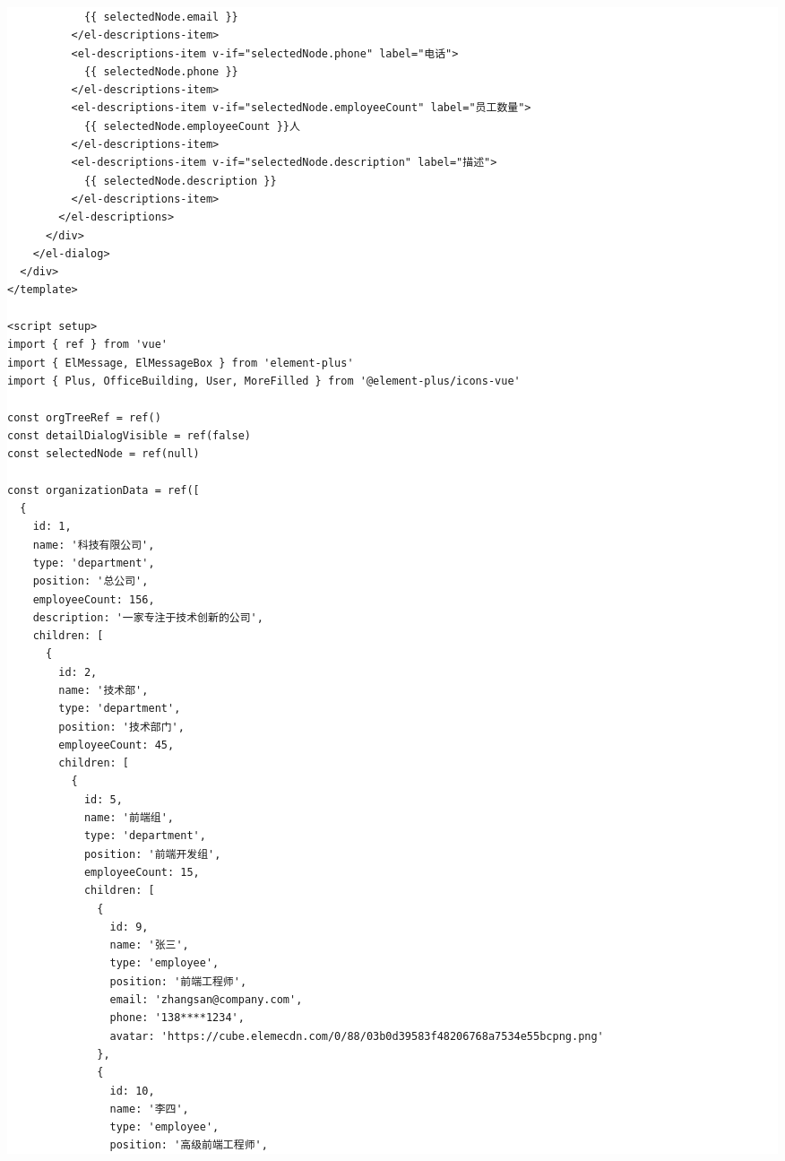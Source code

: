 ```vue
            {{ selectedNode.email }}
          </el-descriptions-item>
          <el-descriptions-item v-if="selectedNode.phone" label="电话">
            {{ selectedNode.phone }}
          </el-descriptions-item>
          <el-descriptions-item v-if="selectedNode.employeeCount" label="员工数量">
            {{ selectedNode.employeeCount }}人
          </el-descriptions-item>
          <el-descriptions-item v-if="selectedNode.description" label="描述">
            {{ selectedNode.description }}
          </el-descriptions-item>
        </el-descriptions>
      </div>
    </el-dialog>
  </div>
</template>

<script setup>
import { ref } from 'vue'
import { ElMessage, ElMessageBox } from 'element-plus'
import { Plus, OfficeBuilding, User, MoreFilled } from '@element-plus/icons-vue'

const orgTreeRef = ref()
const detailDialogVisible = ref(false)
const selectedNode = ref(null)

const organizationData = ref([
  {
    id: 1,
    name: '科技有限公司',
    type: 'department',
    position: '总公司',
    employeeCount: 156,
    description: '一家专注于技术创新的公司',
    children: [
      {
        id: 2,
        name: '技术部',
        type: 'department',
        position: '技术部门',
        employeeCount: 45,
        children: [
          {
            id: 5,
            name: '前端组',
            type: 'department',
            position: '前端开发组',
            employeeCount: 15,
            children: [
              {
                id: 9,
                name: '张三',
                type: 'employee',
                position: '前端工程师',
                email: 'zhangsan@company.com',
                phone: '138****1234',
                avatar: 'https://cube.elemecdn.com/0/88/03b0d39583f48206768a7534e55bcpng.png'
              },
              {
                id: 10,
                name: '李四',
                type: 'employee',
                position: '高级前端工程师',
```